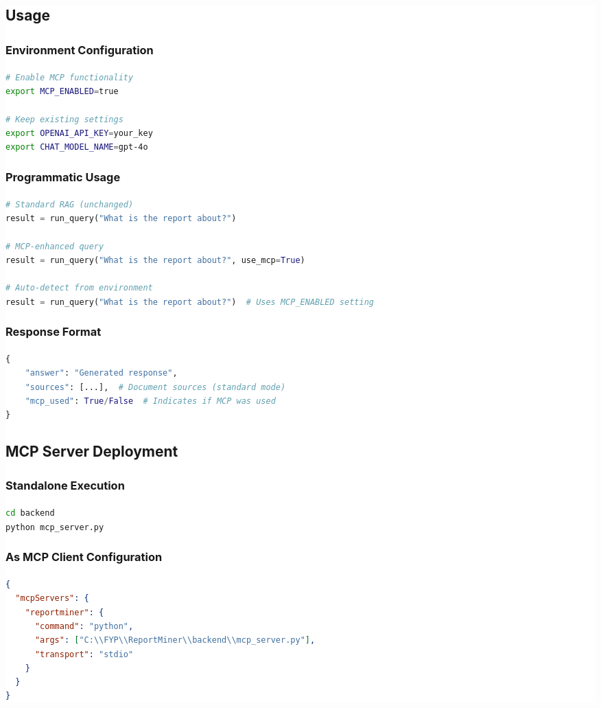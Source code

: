 ## Usage

### Environment Configuration
```bash
# Enable MCP functionality
export MCP_ENABLED=true

# Keep existing settings
export OPENAI_API_KEY=your_key
export CHAT_MODEL_NAME=gpt-4o
```

### Programmatic Usage
```python
# Standard RAG (unchanged)
result = run_query("What is the report about?")

# MCP-enhanced query
result = run_query("What is the report about?", use_mcp=True)

# Auto-detect from environment
result = run_query("What is the report about?")  # Uses MCP_ENABLED setting
```

### Response Format
```python
{
    "answer": "Generated response",
    "sources": [...],  # Document sources (standard mode)
    "mcp_used": True/False  # Indicates if MCP was used
}
```

## MCP Server Deployment

### Standalone Execution
```bash
cd backend
python mcp_server.py
```

### As MCP Client Configuration
```json
{
  "mcpServers": {
    "reportminer": {
      "command": "python",
      "args": ["C:\\FYP\\ReportMiner\\backend\\mcp_server.py"],
      "transport": "stdio"
    }
  }
}
```

